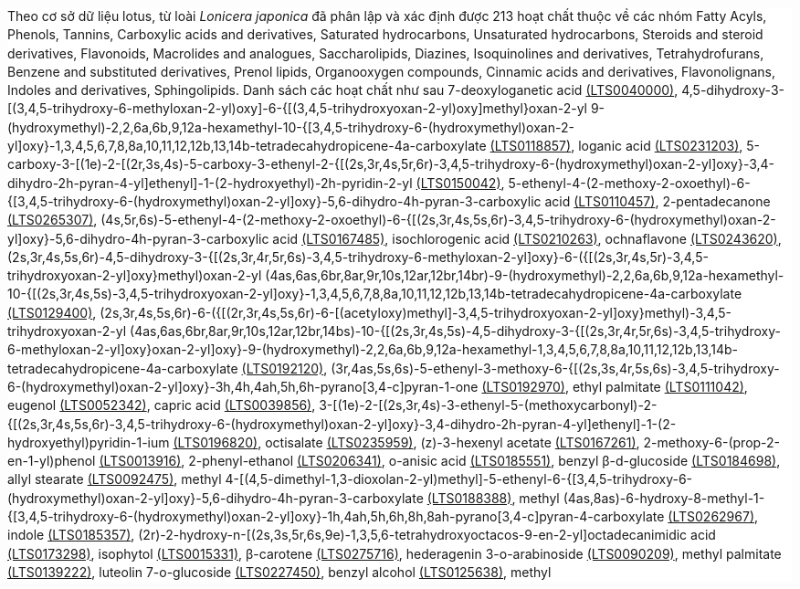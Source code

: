 Theo cơ sở dữ liệu lotus, từ loài *Lonicera japonica* đã phân lập và xác định được 213 hoạt chất thuộc về các nhóm Fatty Acyls, Phenols, Tannins, Carboxylic acids and derivatives, Saturated hydrocarbons, Unsaturated hydrocarbons, Steroids and steroid derivatives, Flavonoids, Macrolides and analogues, Saccharolipids, Diazines, Isoquinolines and derivatives, Tetrahydrofurans, Benzene and substituted derivatives, Prenol lipids, Organooxygen compounds, Cinnamic acids and derivatives, Flavonolignans, Indoles and derivatives, Sphingolipids. Danh sách các hoạt chất như sau 7-deoxyloganetic acid [(LTS0040000)](https://lotus.naturalproducts.net/compound/lotus_id/LTS0040000), 4,5-dihydroxy-3-[(3,4,5-trihydroxy-6-methyloxan-2-yl)oxy]-6-{[(3,4,5-trihydroxyoxan-2-yl)oxy]methyl}oxan-2-yl 9-(hydroxymethyl)-2,2,6a,6b,9,12a-hexamethyl-10-{[3,4,5-trihydroxy-6-(hydroxymethyl)oxan-2-yl]oxy}-1,3,4,5,6,7,8,8a,10,11,12,12b,13,14b-tetradecahydropicene-4a-carboxylate [(LTS0118857)](https://lotus.naturalproducts.net/compound/lotus_id/LTS0118857), loganic acid [(LTS0231203)](https://lotus.naturalproducts.net/compound/lotus_id/LTS0231203), 5-carboxy-3-[(1e)-2-[(2r,3s,4s)-5-carboxy-3-ethenyl-2-{[(2s,3r,4s,5r,6r)-3,4,5-trihydroxy-6-(hydroxymethyl)oxan-2-yl]oxy}-3,4-dihydro-2h-pyran-4-yl]ethenyl]-1-(2-hydroxyethyl)-2h-pyridin-2-yl [(LTS0150042)](https://lotus.naturalproducts.net/compound/lotus_id/LTS0150042), 5-ethenyl-4-(2-methoxy-2-oxoethyl)-6-{[3,4,5-trihydroxy-6-(hydroxymethyl)oxan-2-yl]oxy}-5,6-dihydro-4h-pyran-3-carboxylic acid [(LTS0110457)](https://lotus.naturalproducts.net/compound/lotus_id/LTS0110457), 2-pentadecanone [(LTS0265307)](https://lotus.naturalproducts.net/compound/lotus_id/LTS0265307), (4s,5r,6s)-5-ethenyl-4-(2-methoxy-2-oxoethyl)-6-{[(2s,3r,4s,5s,6r)-3,4,5-trihydroxy-6-(hydroxymethyl)oxan-2-yl]oxy}-5,6-dihydro-4h-pyran-3-carboxylic acid [(LTS0167485)](https://lotus.naturalproducts.net/compound/lotus_id/LTS0167485), isochlorogenic acid [(LTS0210263)](https://lotus.naturalproducts.net/compound/lotus_id/LTS0210263), ochnaflavone [(LTS0243620)](https://lotus.naturalproducts.net/compound/lotus_id/LTS0243620), (2s,3r,4s,5s,6r)-4,5-dihydroxy-3-{[(2s,3r,4r,5r,6s)-3,4,5-trihydroxy-6-methyloxan-2-yl]oxy}-6-({[(2s,3r,4s,5r)-3,4,5-trihydroxyoxan-2-yl]oxy}methyl)oxan-2-yl (4as,6as,6br,8ar,9r,10s,12ar,12br,14br)-9-(hydroxymethyl)-2,2,6a,6b,9,12a-hexamethyl-10-{[(2s,3r,4s,5s)-3,4,5-trihydroxyoxan-2-yl]oxy}-1,3,4,5,6,7,8,8a,10,11,12,12b,13,14b-tetradecahydropicene-4a-carboxylate [(LTS0129400)](https://lotus.naturalproducts.net/compound/lotus_id/LTS0129400), (2s,3r,4s,5s,6r)-6-({[(2r,3r,4s,5s,6r)-6-[(acetyloxy)methyl]-3,4,5-trihydroxyoxan-2-yl]oxy}methyl)-3,4,5-trihydroxyoxan-2-yl (4as,6as,6br,8ar,9r,10s,12ar,12br,14bs)-10-{[(2s,3r,4s,5s)-4,5-dihydroxy-3-{[(2s,3r,4r,5r,6s)-3,4,5-trihydroxy-6-methyloxan-2-yl]oxy}oxan-2-yl]oxy}-9-(hydroxymethyl)-2,2,6a,6b,9,12a-hexamethyl-1,3,4,5,6,7,8,8a,10,11,12,12b,13,14b-tetradecahydropicene-4a-carboxylate [(LTS0192120)](https://lotus.naturalproducts.net/compound/lotus_id/LTS0192120), (3r,4as,5s,6s)-5-ethenyl-3-methoxy-6-{[(2s,3s,4r,5s,6s)-3,4,5-trihydroxy-6-(hydroxymethyl)oxan-2-yl]oxy}-3h,4h,4ah,5h,6h-pyrano[3,4-c]pyran-1-one [(LTS0192970)](https://lotus.naturalproducts.net/compound/lotus_id/LTS0192970), ethyl palmitate [(LTS0111042)](https://lotus.naturalproducts.net/compound/lotus_id/LTS0111042), eugenol [(LTS0052342)](https://lotus.naturalproducts.net/compound/lotus_id/LTS0052342), capric acid [(LTS0039856)](https://lotus.naturalproducts.net/compound/lotus_id/LTS0039856), 3-[(1e)-2-[(2s,3r,4s)-3-ethenyl-5-(methoxycarbonyl)-2-{[(2s,3r,4s,5s,6r)-3,4,5-trihydroxy-6-(hydroxymethyl)oxan-2-yl]oxy}-3,4-dihydro-2h-pyran-4-yl]ethenyl]-1-(2-hydroxyethyl)pyridin-1-ium [(LTS0196820)](https://lotus.naturalproducts.net/compound/lotus_id/LTS0196820), octisalate [(LTS0235959)](https://lotus.naturalproducts.net/compound/lotus_id/LTS0235959), (z)-3-hexenyl acetate [(LTS0167261)](https://lotus.naturalproducts.net/compound/lotus_id/LTS0167261), 2-methoxy-6-(prop-2-en-1-yl)phenol [(LTS0013916)](https://lotus.naturalproducts.net/compound/lotus_id/LTS0013916), 2-phenyl-ethanol [(LTS0206341)](https://lotus.naturalproducts.net/compound/lotus_id/LTS0206341), o-anisic acid [(LTS0185551)](https://lotus.naturalproducts.net/compound/lotus_id/LTS0185551), benzyl β-d-glucoside [(LTS0184698)](https://lotus.naturalproducts.net/compound/lotus_id/LTS0184698), allyl stearate [(LTS0092475)](https://lotus.naturalproducts.net/compound/lotus_id/LTS0092475), methyl 4-[(4,5-dimethyl-1,3-dioxolan-2-yl)methyl]-5-ethenyl-6-{[3,4,5-trihydroxy-6-(hydroxymethyl)oxan-2-yl]oxy}-5,6-dihydro-4h-pyran-3-carboxylate [(LTS0188388)](https://lotus.naturalproducts.net/compound/lotus_id/LTS0188388), methyl (4as,8as)-6-hydroxy-8-methyl-1-{[3,4,5-trihydroxy-6-(hydroxymethyl)oxan-2-yl]oxy}-1h,4ah,5h,6h,8h,8ah-pyrano[3,4-c]pyran-4-carboxylate [(LTS0262967)](https://lotus.naturalproducts.net/compound/lotus_id/LTS0262967), indole [(LTS0185357)](https://lotus.naturalproducts.net/compound/lotus_id/LTS0185357), (2r)-2-hydroxy-n-[(2s,3s,5r,6s,9e)-1,3,5,6-tetrahydroxyoctacos-9-en-2-yl]octadecanimidic acid [(LTS0173298)](https://lotus.naturalproducts.net/compound/lotus_id/LTS0173298), isophytol [(LTS0015331)](https://lotus.naturalproducts.net/compound/lotus_id/LTS0015331), β-carotene [(LTS0275716)](https://lotus.naturalproducts.net/compound/lotus_id/LTS0275716), hederagenin 3-o-arabinoside [(LTS0090209)](https://lotus.naturalproducts.net/compound/lotus_id/LTS0090209), methyl palmitate [(LTS0139222)](https://lotus.naturalproducts.net/compound/lotus_id/LTS0139222), luteolin 7-o-glucoside [(LTS0227450)](https://lotus.naturalproducts.net/compound/lotus_id/LTS0227450), benzyl alcohol [(LTS0125638)](https://lotus.naturalproducts.net/compound/lotus_id/LTS0125638), methyl
